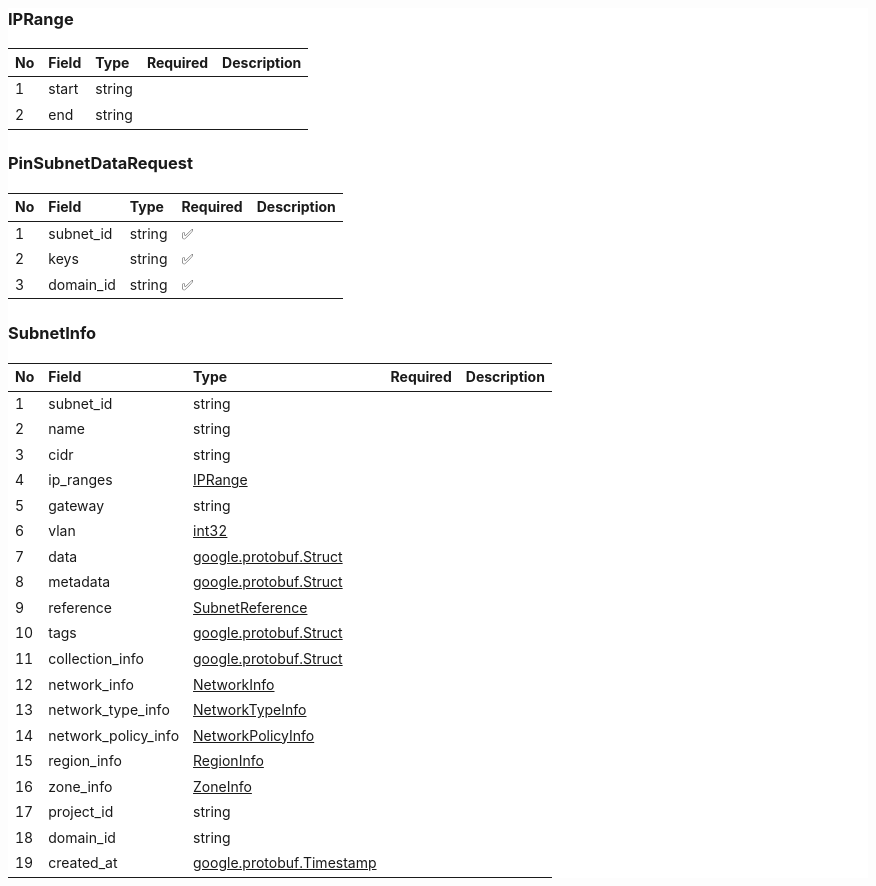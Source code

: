 ### IPRange
| No | Field | Type | Required | Description |
| :--- | :--- | :--- | :--- | :--- |
| 1 | start |string | ||
| 2 | end |string | ||

### PinSubnetDataRequest
| No | Field | Type | Required | Description |
| :--- | :--- | :--- | :--- | :--- |
| 1 | subnet_id |string |✅ ||
| 2 | keys |string |✅ ||
| 3 | domain_id |string |✅ ||

### SubnetInfo
| No | Field | Type | Required | Description |
| :--- | :--- | :--- | :--- | :--- |
| 1 | subnet_id |string | ||
| 2 | name |string | ||
| 3 | cidr |string | ||
| 4 | ip_ranges |[IPRange](Subnet.md#iprange) | ||
| 5 | gateway |string | ||
| 6 | vlan |[int32](https://github.com/protocolbuffers/protobuf/blob/master/src/google/protobuf/type.proto) | ||
| 7 | data |[google.protobuf.Struct](https://github.com/protocolbuffers/protobuf/blob/master/src/google/protobuf/struct.proto) | ||
| 8 | metadata |[google.protobuf.Struct](https://github.com/protocolbuffers/protobuf/blob/master/src/google/protobuf/struct.proto) | ||
| 9 | reference |[SubnetReference](Subnet.md#subnetreference) | ||
| 10 | tags |[google.protobuf.Struct](https://github.com/protocolbuffers/protobuf/blob/master/src/google/protobuf/struct.proto) | ||
| 11 | collection_info |[google.protobuf.Struct](https://github.com/protocolbuffers/protobuf/blob/master/src/google/protobuf/struct.proto) | ||
| 12 | network_info |[NetworkInfo](Subnet.md#networkinfo) | ||
| 13 | network_type_info |[NetworkTypeInfo](Subnet.md#networktypeinfo) | ||
| 14 | network_policy_info |[NetworkPolicyInfo](Subnet.md#networkpolicyinfo) | ||
| 15 | region_info |[RegionInfo](Subnet.md#regioninfo) | ||
| 16 | zone_info |[ZoneInfo](Subnet.md#zoneinfo) | ||
| 17 | project_id |string | ||
| 18 | domain_id |string | ||
| 19 | created_at |[google.protobuf.Timestamp](https://github.com/protocolbuffers/protobuf/blob/master/src/google/protobuf/timestamp.proto) | ||
